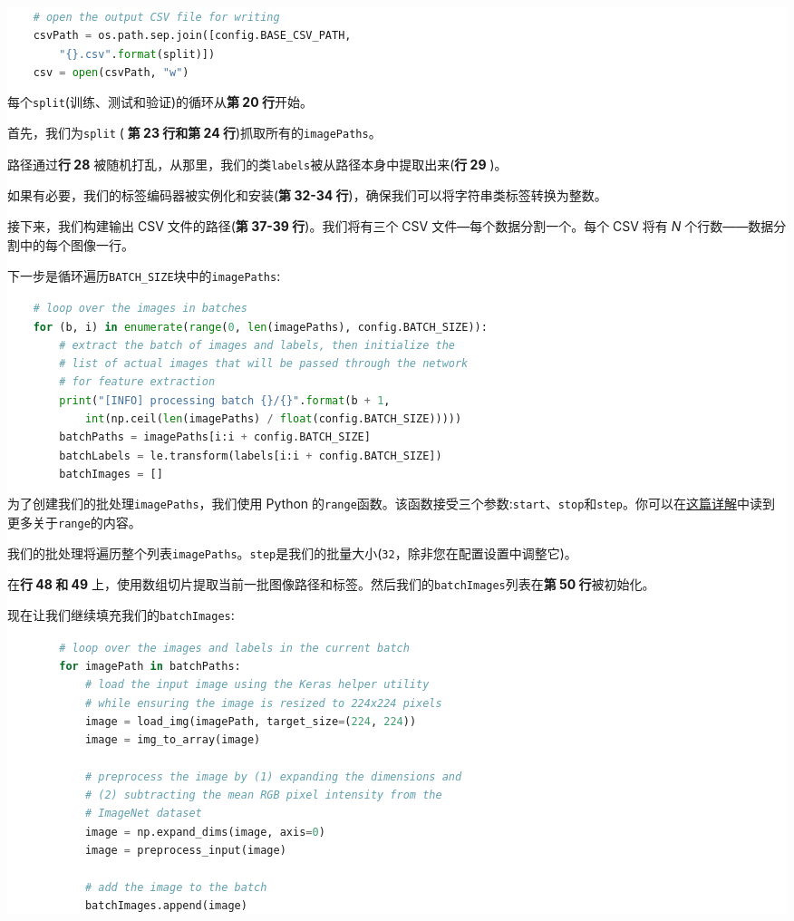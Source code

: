 ```py
	# open the output CSV file for writing
	csvPath = os.path.sep.join([config.BASE_CSV_PATH,
		"{}.csv".format(split)])
	csv = open(csvPath, "w")

```

每个`split`(训练、测试和验证)的循环从**第 20 行**开始。

首先，我们为`split` ( **第 23 行和第 24 行**)抓取所有的`imagePaths`。

路径通过**行 28** 被随机打乱，从那里，我们的类`labels`被从路径本身中提取出来(**行 29** )。

如果有必要，我们的标签编码器被实例化和安装(**第 32-34 行**)，确保我们可以将字符串类标签转换为整数。

接下来，我们构建输出 CSV 文件的路径(**第 37-39 行**)。我们将有三个 CSV 文件—每个数据分割一个。每个 CSV 将有 *N* 个行数——数据分割中的每个图像一行。

下一步是循环遍历`BATCH_SIZE`块中的`imagePaths`:

```py
	# loop over the images in batches
	for (b, i) in enumerate(range(0, len(imagePaths), config.BATCH_SIZE)):
		# extract the batch of images and labels, then initialize the
		# list of actual images that will be passed through the network
		# for feature extraction
		print("[INFO] processing batch {}/{}".format(b + 1,
			int(np.ceil(len(imagePaths) / float(config.BATCH_SIZE)))))
		batchPaths = imagePaths[i:i + config.BATCH_SIZE]
		batchLabels = le.transform(labels[i:i + config.BATCH_SIZE])
		batchImages = []

```

为了创建我们的批处理`imagePaths`，我们使用 Python 的`range`函数。该函数接受三个参数:`start`、`stop`和`step`。你可以在[这篇详解](https://realpython.com/python-range/)中读到更多关于`range`的内容。

我们的批处理将遍历整个列表`imagePaths`。`step`是我们的批量大小(`32`，除非您在配置设置中调整它)。

在**行 48 和 49** 上，使用数组切片提取当前一批图像路径和标签。然后我们的`batchImages`列表在**第 50 行**被初始化。

现在让我们继续填充我们的`batchImages`:

```py
		# loop over the images and labels in the current batch
		for imagePath in batchPaths:
			# load the input image using the Keras helper utility
			# while ensuring the image is resized to 224x224 pixels
			image = load_img(imagePath, target_size=(224, 224))
			image = img_to_array(image)

			# preprocess the image by (1) expanding the dimensions and
			# (2) subtracting the mean RGB pixel intensity from the
			# ImageNet dataset
			image = np.expand_dims(image, axis=0)
			image = preprocess_input(image)

			# add the image to the batch
			batchImages.append(image)

```

